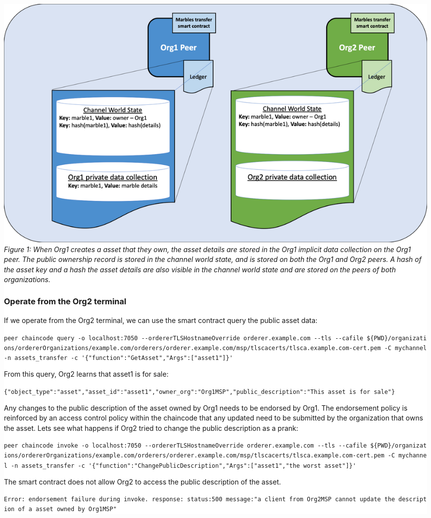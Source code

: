   ![Org1 creates a asset](images/transfer_assets_1.png)  
*Figure 1: When Org1 creates a asset that they own, the asset details are stored in the Org1 implicit data collection on the Org1 peer. The public ownership record is stored in the channel world state, and is stored on both the Org1 and Org2 peers. A hash of the asset key and a hash the asset details are also visible in the channel world state and are stored on the peers of both organizations.*

### Operate from the Org2 terminal

If we operate from the Org2 terminal, we can use the smart contract query the public asset data:
```
peer chaincode query -o localhost:7050 --ordererTLSHostnameOverride orderer.example.com --tls --cafile ${PWD}/organizations/ordererOrganizations/example.com/orderers/orderer.example.com/msp/tlscacerts/tlsca.example.com-cert.pem -C mychannel -n assets_transfer -c '{"function":"GetAsset","Args":["asset1"]}'
```
From this query, Org2 learns that asset1 is for sale:
```
{"object_type":"asset","asset_id":"asset1","owner_org":"Org1MSP","public_description":"This asset is for sale"}
```

Any changes to the public description of the asset owned by Org1 needs to be endorsed by Org1. The endorsement policy is reinforced by an access control policy within the chaincode that any updated need to be submitted by the organization that owns the asset. Lets see what happens if Org2 tried to change the public description as a prank:
```
peer chaincode invoke -o localhost:7050 --ordererTLSHostnameOverride orderer.example.com --tls --cafile ${PWD}/organizations/ordererOrganizations/example.com/orderers/orderer.example.com/msp/tlscacerts/tlsca.example.com-cert.pem -C mychannel -n assets_transfer -c '{"function":"ChangePublicDescription","Args":["asset1","the worst asset"]}'
```
The smart contract does not allow Org2 to access the public description of the asset.
```
Error: endorsement failure during invoke. response: status:500 message:"a client from Org2MSP cannot update the description of a asset owned by Org1MSP"
```
